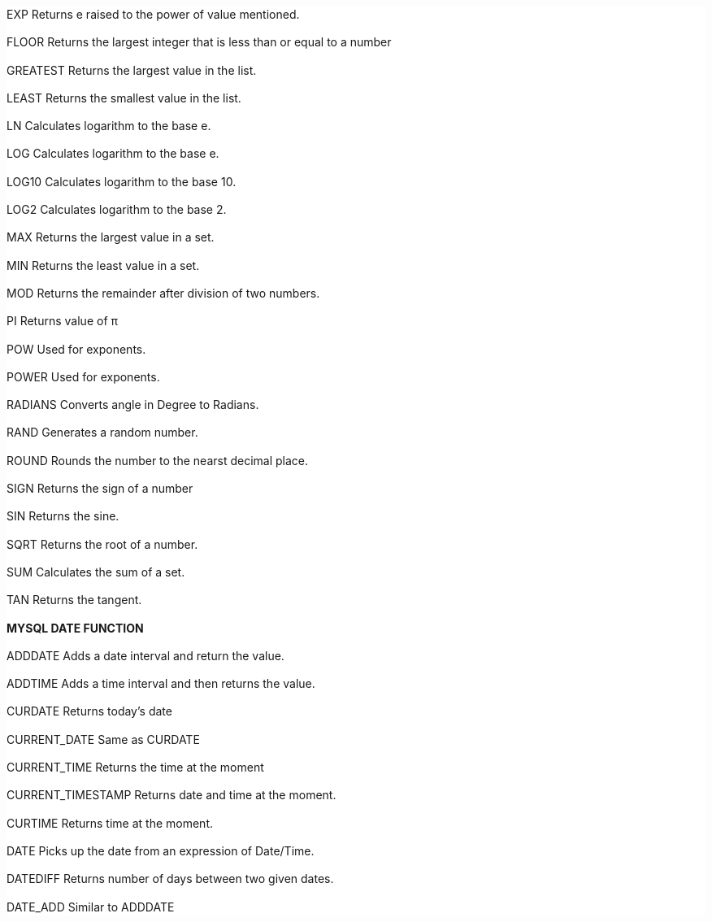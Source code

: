 EXP	Returns e raised to the power of value mentioned.

FLOOR	Returns the largest integer that is less than or equal to a number

GREATEST	Returns the largest value in the list.

LEAST	Returns the smallest value in the list.

LN	Calculates logarithm to the base e.

LOG	Calculates logarithm to the base e.

LOG10	Calculates logarithm to the base 10.

LOG2	Calculates logarithm to the base 2.

MAX	Returns the largest value in a set.

MIN	Returns the least value in a set.

MOD	Returns the remainder after division of two numbers.

PI	Returns value of π

POW	Used for exponents.

POWER	Used for exponents.

RADIANS	Converts angle in Degree to Radians.

RAND	Generates a random number.

ROUND	Rounds the number to the nearst decimal place.

SIGN	Returns the sign of a number

SIN	Returns the sine.

SQRT	Returns the root of a number.

SUM	Calculates the sum of a set.

TAN	Returns the tangent.

**MYSQL DATE FUNCTION**

ADDDATE	Adds a date interval and return the value.

ADDTIME	Adds a time interval and then returns the value.

CURDATE	Returns today’s date

CURRENT_DATE	Same as CURDATE

CURRENT_TIME	Returns the time at the moment

CURRENT_TIMESTAMP	Returns date and time at the moment.

CURTIME	Returns time at the moment.

DATE	Picks up the date from an expression of Date/Time.

DATEDIFF	Returns number of days between two given dates.

DATE_ADD	Similar to ADDDATE
